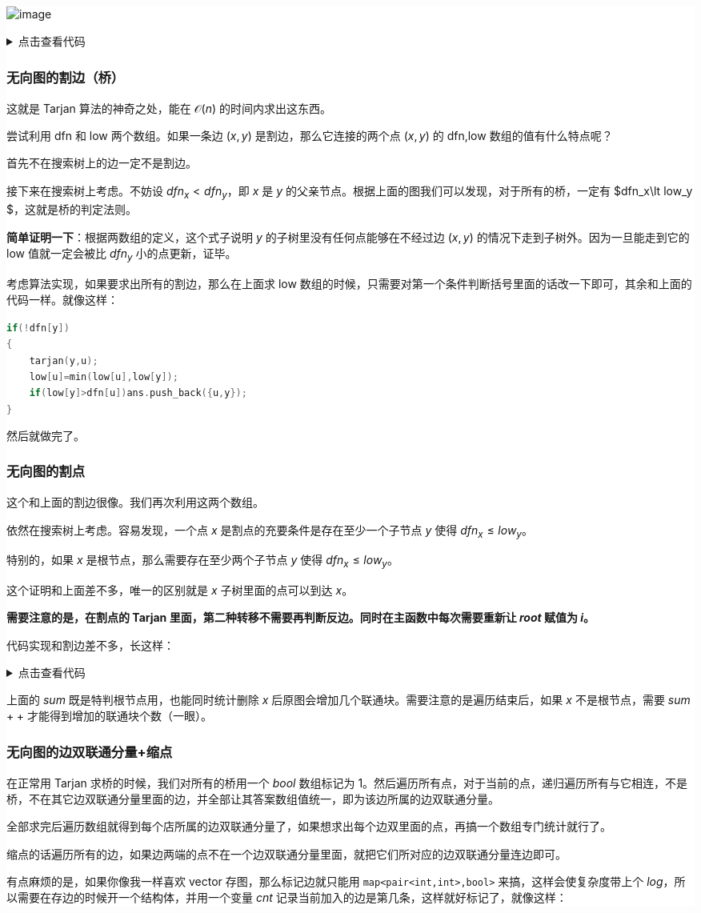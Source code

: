 ![image](https://img2024.cnblogs.com/blog/3059767/202408/3059767-20240813144857321-818931790.png)


<details><summary>点击查看代码</summary></details>

### 无向图的割边（桥）

这就是 Tarjan 算法的神奇之处，能在 $\mathcal{O}(n)$ 的时间内求出这东西。

尝试利用 dfn 和 low 两个数组。如果一条边 $(x,y)$ 是割边，那么它连接的两个点 $(x,y)$ 的 dfn,low 数组的值有什么特点呢？

首先不在搜索树上的边一定不是割边。

接下来在搜索树上考虑。不妨设 $dfn_x\lt dfn_y$，即 $x$ 是 $y$ 的父亲节点。根据上面的图我们可以发现，对于所有的桥，一定有 $dfn_x\lt low_y $，这就是桥的判定法则。

**简单证明一下**：根据两数组的定义，这个式子说明 $y$ 的子树里没有任何点能够在不经过边 $(x,y)$ 的情况下走到子树外。因为一旦能走到它的 low 值就一定会被比 $dfn_y$ 小的点更新，证毕。

考虑算法实现，如果要求出所有的割边，那么在上面求 low 数组的时候，只需要对第一个条件判断括号里面的话改一下即可，其余和上面的代码一样。就像这样：

```cpp
if(!dfn[y])
{
	tarjan(y,u);
	low[u]=min(low[u],low[y]);
	if(low[y]>dfn[u])ans.push_back({u,y});
}
```

然后就做完了。

### 无向图的割点

这个和上面的割边很像。我们再次利用这两个数组。

依然在搜索树上考虑。容易发现，一个点 $x$ 是割点的充要条件是存在至少一个子节点 $y$ 使得 $dfn_x\le low_y$。

特别的，如果 $x$ 是根节点，那么需要存在至少两个子节点 $y$ 使得 $dfn_x\le low_y$。

这个证明和上面差不多，唯一的区别就是 $x$ 子树里面的点可以到达 $x$。

**需要注意的是，在割点的 Tarjan 里面，第二种转移不需要再判断反边。同时在主函数中每次需要重新让 $root$ 赋值为 $i$。**

代码实现和割边差不多，长这样：

<details><summary>点击查看代码</summary></details>

上面的 $sum$ 既是特判根节点用，也能同时统计删除 $x$ 后原图会增加几个联通块。需要注意的是遍历结束后，如果 $x$ 不是根节点，需要 $sum++$ 才能得到增加的联通块个数（一眼）。

### 无向图的边双联通分量+缩点

在正常用 Tarjan 求桥的时候，我们对所有的桥用一个 $bool$ 数组标记为 $1$。然后遍历所有点，对于当前的点，递归遍历所有与它相连，不是桥，不在其它边双联通分量里面的边，并全部让其答案数组值统一，即为该边所属的边双联通分量。

全部求完后遍历数组就得到每个店所属的边双联通分量了，如果想求出每个边双里面的点，再搞一个数组专门统计就行了。

缩点的话遍历所有的边，如果边两端的点不在一个边双联通分量里面，就把它们所对应的边双联通分量连边即可。

有点麻烦的是，如果你像我一样喜欢 vector 存图，那么标记边就只能用 `map<pair<int,int>,bool>` 来搞，这样会使复杂度带上个 $log$，所以需要在存边的时候开一个结构体，并用一个变量 $cnt$ 记录当前加入的边是第几条，这样就好标记了，就像这样：
